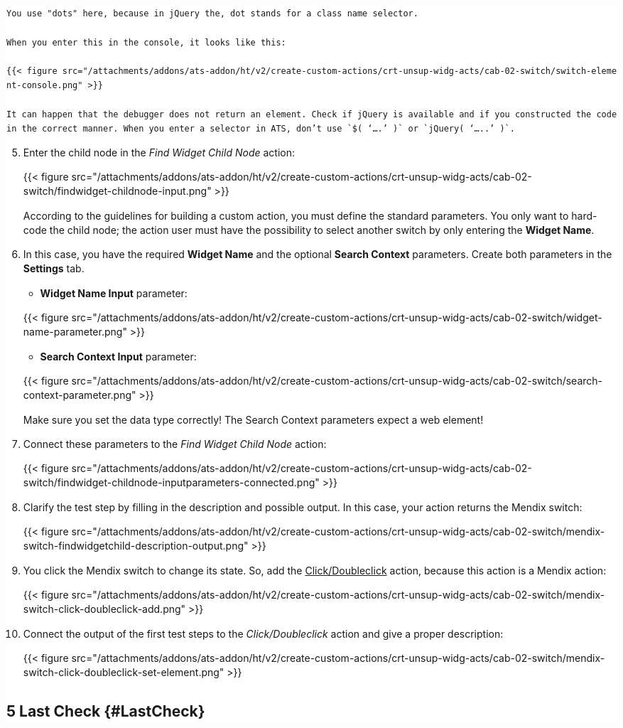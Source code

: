     You use "dots" here, because in jQuery the, dot stands for a class name selector.

    When you enter this in the console, it looks like this:

    {{< figure src="/attachments/addons/ats-addon/ht/v2/create-custom-actions/crt-unsup-widg-acts/cab-02-switch/switch-element-console.png" >}}

    It can happen that the debugger does not return an element. Check if jQuery is available and if you constructed the code in the correct manner. When you enter a selector in ATS, don’t use `$( ‘….’ )` or `jQuery( ‘…..’ )`.

5. Enter the child node in the *Find Widget Child Node* action:

    {{< figure src="/attachments/addons/ats-addon/ht/v2/create-custom-actions/crt-unsup-widg-acts/cab-02-switch/findwidget-childnode-input.png" >}}

    According to the guidelines for building a custom action, you must define the standard parameters. You only want to hard-code the child node; the action user must have the possibility to select another switch by only entering the **Widget Name**. 

6. In this case, you have the required **Widget Name** and the optional **Search Context** parameters. Create both parameters in the **Settings** tab.

    * **Widget Name Input** parameter:

    {{< figure src="/attachments/addons/ats-addon/ht/v2/create-custom-actions/crt-unsup-widg-acts/cab-02-switch/widget-name-parameter.png" >}}

    * **Search Context Input** parameter:

    {{< figure src="/attachments/addons/ats-addon/ht/v2/create-custom-actions/crt-unsup-widg-acts/cab-02-switch/search-context-parameter.png" >}}

    Make sure you set the data type correctly! The Search Context parameters expect a web element!

7. Connect these parameters to the *Find Widget Child Node* action:

    {{< figure src="/attachments/addons/ats-addon/ht/v2/create-custom-actions/crt-unsup-widg-acts/cab-02-switch/findwidget-childnode-inputparameters-connected.png" >}}

8. Clarify the test step by filling in the description and possible output. In this case, your action returns the Mendix switch:

    {{< figure src="/attachments/addons/ats-addon/ht/v2/create-custom-actions/crt-unsup-widg-acts/cab-02-switch/mendix-switch-findwidgetchild-description-output.png" >}}

9. You click the Mendix switch to change its state. So, add the [Click/Doubleclick](/addons/ats-addon/rg-one-clickdoubleclick/) action, because this action is a Mendix action:

    {{< figure src="/attachments/addons/ats-addon/ht/v2/create-custom-actions/crt-unsup-widg-acts/cab-02-switch/mendix-switch-click-doubleclick-add.png" >}}

10. Connect the output of the first test steps to the *Click/Doubleclick* action and give a proper description:

    {{< figure src="/attachments/addons/ats-addon/ht/v2/create-custom-actions/crt-unsup-widg-acts/cab-02-switch/mendix-switch-click-doubleclick-set-element.png" >}}

## 5 Last Check {#LastCheck}
